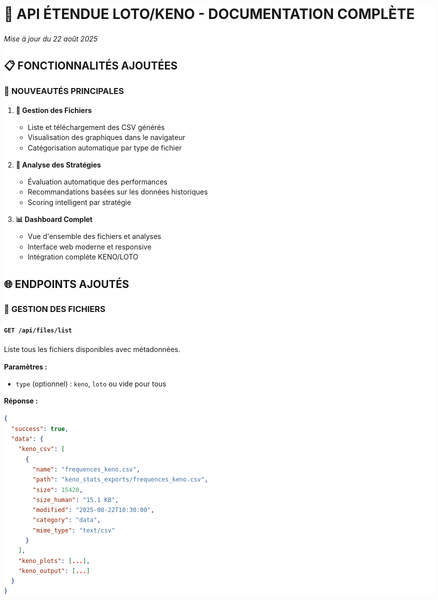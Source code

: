 # 🚀 API ÉTENDUE LOTO/KENO - DOCUMENTATION COMPLÈTE

*Mise à jour du 22 août 2025*

## 📋 FONCTIONNALITÉS AJOUTÉES

### 🎯 **NOUVEAUTÉS PRINCIPALES**

1. **📁 Gestion des Fichiers**
   - Liste et téléchargement des CSV générés
   - Visualisation des graphiques dans le navigateur
   - Catégorisation automatique par type de fichier

2. **🧠 Analyse des Stratégies**
   - Évaluation automatique des performances
   - Recommandations basées sur les données historiques
   - Scoring intelligent par stratégie

3. **📊 Dashboard Complet**
   - Vue d'ensemble des fichiers et analyses
   - Interface web moderne et responsive
   - Intégration complète KENO/LOTO

## 🌐 ENDPOINTS AJOUTÉS

### 📁 **GESTION DES FICHIERS**

#### `GET /api/files/list`
Liste tous les fichiers disponibles avec métadonnées.

**Paramètres :**
- `type` (optionnel) : `keno`, `loto` ou vide pour tous

**Réponse :**
```json
{
  "success": true,
  "data": {
    "keno_csv": [
      {
        "name": "frequences_keno.csv",
        "path": "keno_stats_exports/frequences_keno.csv",
        "size": 15420,
        "size_human": "15.1 KB",
        "modified": "2025-08-22T10:30:00",
        "category": "data",
        "mime_type": "text/csv"
      }
    ],
    "keno_plots": [...],
    "keno_output": [...]
  }
}
```
